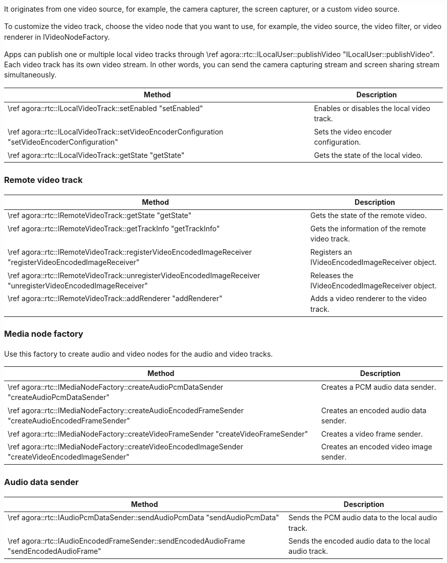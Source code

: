 It originates from one video source, for example, the camera capturer, the screen capturer, or a custom video source.

To customize the video track, choose the video node that you want to use, for example,  the video source, the video filter, or video renderer in IVideoNodeFactory.

Apps can publish one or multiple local video tracks through \ref agora::rtc::ILocalUser::publishVideo "ILocalUser::publishVideo". Each video track has its own video stream. In other words, you can send the camera capturing stream and screen sharing stream simultaneously.

| Method                                                       | Description                                |
| ------------------------------------------------------------ | ------------------------------------------ |
| \ref agora::rtc::ILocalVideoTrack::setEnabled "setEnabled"   | Enables or disables the local video track. |
| \ref agora::rtc::ILocalVideoTrack::setVideoEncoderConfiguration "setVideoEncoderConfiguration" | Sets the video encoder configuration.      |
| \ref agora::rtc::ILocalVideoTrack::getState "getState"       | Gets the state of the local video.         |

<a name="remotevideotrack"></a>

### Remote video track

| Method                                                       | Description                                     |
| ------------------------------------------------------------ | ----------------------------------------------- |
| \ref agora::rtc::IRemoteVideoTrack::getState "getState"      | Gets the state of the remote video.             |
| \ref agora::rtc::IRemoteVideoTrack::getTrackInfo "getTrackInfo" | Gets the information of the remote video track. |
| \ref agora::rtc::IRemoteVideoTrack::registerVideoEncodedImageReceiver "registerVideoEncodedImageReceiver" | Registers an IVideoEncodedImageReceiver object. |
| \ref agora::rtc::IRemoteVideoTrack::unregisterVideoEncodedImageReceiver "unregisterVideoEncodedImageReceiver" | Releases the IVideoEncodedImageReceiver object. |
| \ref agora::rtc::IRemoteVideoTrack::addRenderer "addRenderer" | Adds a video renderer to the video track.       |

<a name="medianodefactory"></a>

### Media node factory

Use this factory to create audio and video nodes for the audio and video tracks.

| Method                                                       | Description                            |
| ------------------------------------------------------------ | -------------------------------------- |
| \ref agora::rtc::IMediaNodeFactory::createAudioPcmDataSender "createAudioPcmDataSender" | Creates a PCM audio data sender.       |
| \ref agora::rtc::IMediaNodeFactory::createAudioEncodedFrameSender "createAudioEncodedFrameSender" | Creates an encoded audio data sender.  |
| \ref agora::rtc::IMediaNodeFactory::createVideoFrameSender "createVideoFrameSender" | Creates a video frame sender.          |
| \ref agora::rtc::IMediaNodeFactory::createVideoEncodedImageSender "createVideoEncodedImageSender" | Creates an encoded video image sender. |

<a name="audiodatasender"></a>

### Audio data sender

| Method                                                       | Description                                            |
| ------------------------------------------------------------ | ------------------------------------------------------ |
| \ref agora::rtc::IAudioPcmDataSender::sendAudioPcmData "sendAudioPcmData" | Sends the PCM audio data to the local audio track.     |
| \ref agora::rtc::IAudioEncodedFrameSender::sendEncodedAudioFrame "sendEncodedAudioFrame" | Sends the encoded audio data to the local audio track. |
